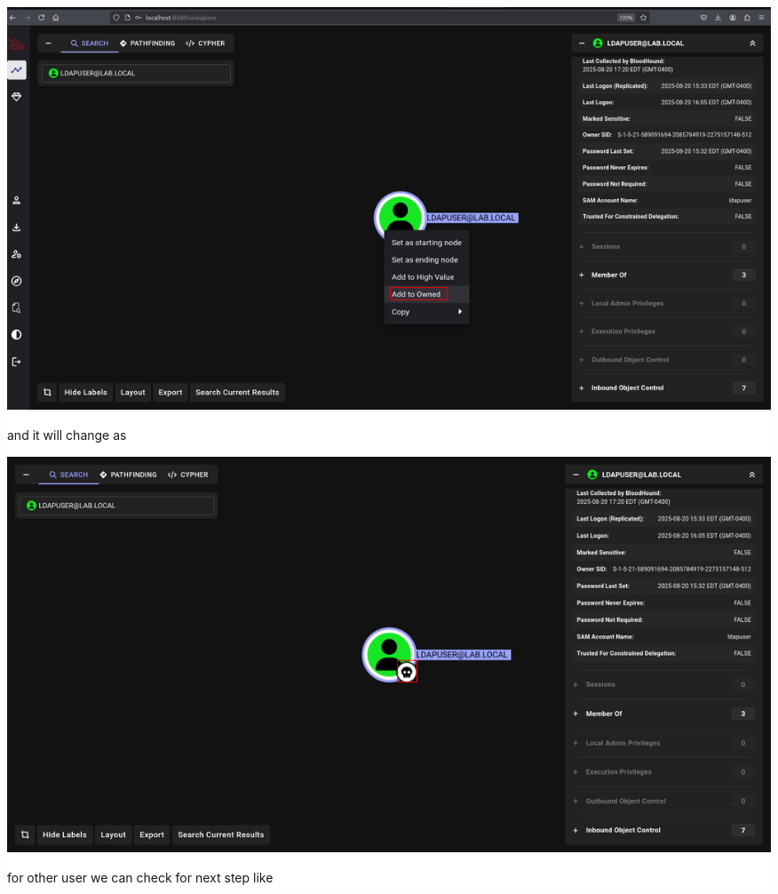 ![alt text](../assets/images/bh11.png)

and it will change as

![alt text](../assets/images/bh12.png)

for other user we can check for next step like

